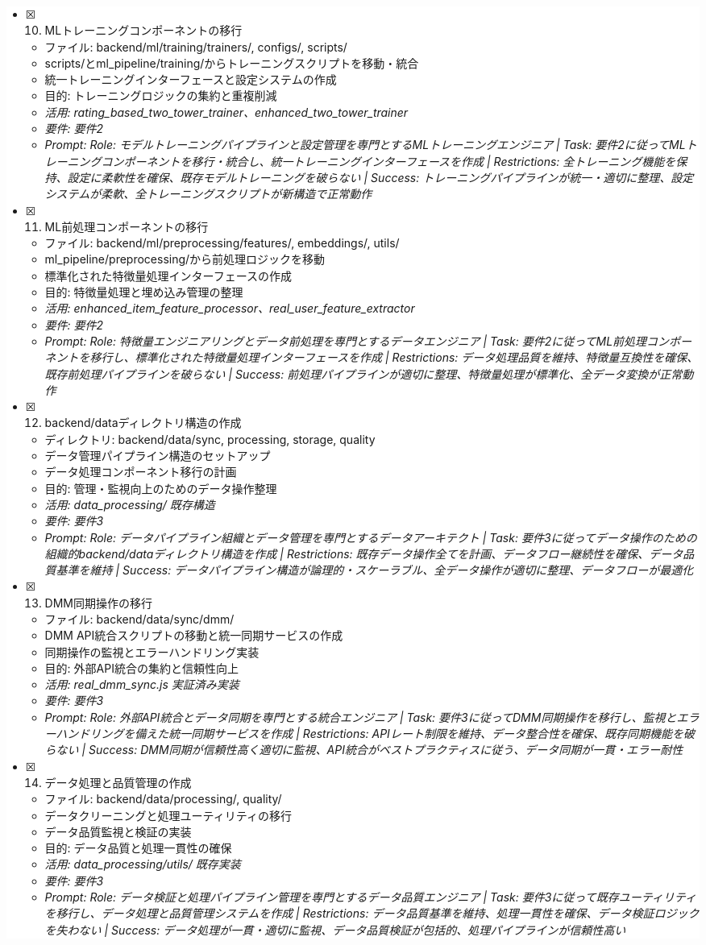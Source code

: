 - [x] 10. MLトレーニングコンポーネントの移行
  - ファイル: backend/ml/training/trainers/, configs/, scripts/
  - scripts/とml_pipeline/training/からトレーニングスクリプトを移動・統合
  - 統一トレーニングインターフェースと設定システムの作成
  - 目的: トレーニングロジックの集約と重複削減
  - _活用: rating_based_two_tower_trainer、enhanced_two_tower_trainer_
  - _要件: 要件2_
  - _Prompt: Role: モデルトレーニングパイプラインと設定管理を専門とするMLトレーニングエンジニア | Task: 要件2に従ってMLトレーニングコンポーネントを移行・統合し、統一トレーニングインターフェースを作成 | Restrictions: 全トレーニング機能を保持、設定に柔軟性を確保、既存モデルトレーニングを破らない | Success: トレーニングパイプラインが統一・適切に整理、設定システムが柔軟、全トレーニングスクリプトが新構造で正常動作_

- [x] 11. ML前処理コンポーネントの移行
  - ファイル: backend/ml/preprocessing/features/, embeddings/, utils/
  - ml_pipeline/preprocessing/から前処理ロジックを移動
  - 標準化された特徴量処理インターフェースの作成
  - 目的: 特徴量処理と埋め込み管理の整理
  - _活用: enhanced_item_feature_processor、real_user_feature_extractor_
  - _要件: 要件2_
  - _Prompt: Role: 特徴量エンジニアリングとデータ前処理を専門とするデータエンジニア | Task: 要件2に従ってML前処理コンポーネントを移行し、標準化された特徴量処理インターフェースを作成 | Restrictions: データ処理品質を維持、特徴量互換性を確保、既存前処理パイプラインを破らない | Success: 前処理パイプラインが適切に整理、特徴量処理が標準化、全データ変換が正常動作_

- [x] 12. backend/dataディレクトリ構造の作成
  - ディレクトリ: backend/data/sync, processing, storage, quality
  - データ管理パイプライン構造のセットアップ
  - データ処理コンポーネント移行の計画
  - 目的: 管理・監視向上のためのデータ操作整理
  - _活用: data_processing/ 既存構造_
  - _要件: 要件3_
  - _Prompt: Role: データパイプライン組織とデータ管理を専門とするデータアーキテクト | Task: 要件3に従ってデータ操作のための組織的backend/dataディレクトリ構造を作成 | Restrictions: 既存データ操作全てを計画、データフロー継続性を確保、データ品質基準を維持 | Success: データパイプライン構造が論理的・スケーラブル、全データ操作が適切に整理、データフローが最適化_

- [x] 13. DMM同期操作の移行
  - ファイル: backend/data/sync/dmm/
  - DMM API統合スクリプトの移動と統一同期サービスの作成
  - 同期操作の監視とエラーハンドリング実装
  - 目的: 外部API統合の集約と信頼性向上
  - _活用: real_dmm_sync.js 実証済み実装_
  - _要件: 要件3_
  - _Prompt: Role: 外部API統合とデータ同期を専門とする統合エンジニア | Task: 要件3に従ってDMM同期操作を移行し、監視とエラーハンドリングを備えた統一同期サービスを作成 | Restrictions: APIレート制限を維持、データ整合性を確保、既存同期機能を破らない | Success: DMM同期が信頼性高く適切に監視、API統合がベストプラクティスに従う、データ同期が一貫・エラー耐性_

- [x] 14. データ処理と品質管理の作成
  - ファイル: backend/data/processing/, quality/
  - データクリーニングと処理ユーティリティの移行
  - データ品質監視と検証の実装
  - 目的: データ品質と処理一貫性の確保
  - _活用: data_processing/utils/ 既存実装_
  - _要件: 要件3_
  - _Prompt: Role: データ検証と処理パイプライン管理を専門とするデータ品質エンジニア | Task: 要件3に従って既存ユーティリティを移行し、データ処理と品質管理システムを作成 | Restrictions: データ品質基準を維持、処理一貫性を確保、データ検証ロジックを失わない | Success: データ処理が一貫・適切に監視、データ品質検証が包括的、処理パイプラインが信頼性高い_

